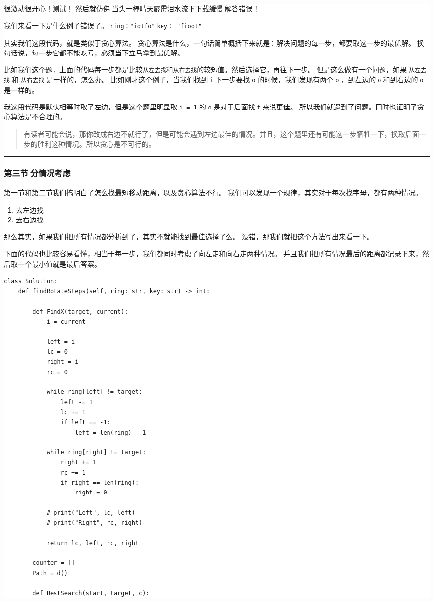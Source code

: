 很激动很开心！测试！
然后就仿佛 当头一棒晴天霹雳泪水流下下载缓慢
解答错误！

我们来看一下是什么例子错误了。
`ring："iotfo"`
`key： "fioot"`

其实我们这段代码，就是类似于贪心算法。
贪心算法是什么，一句话简单概括下来就是：解决问题的每一步，都要取这一步的最优解。
换句话说，每一步它都不能吃亏，必须当下立马拿到最优解。

比如我们这个题，上面的代码每一步都是比较`从左去找`和`从右去找`的较短值。然后选择它，再往下一步。
但是这么做有一个问题，如果 `从左去找` 和 `从右去找` 是一样的，怎么办。
比如刚才这个例子，当我们找到 `i` 下一步要找 `o` 的时候，我们发现有两个 `o` ，到左边的 `o` 和到右边的 `o` 是一样的。

我这段代码是默认相等时取了左边，但是这个题里明显取 `i = 1` 的 `o` 是对于后面找 `t` 来说更佳。
所以我们就遇到了问题。同时也证明了贪心算法是不合理的。
>有读者可能会说，那你改成右边不就行了，但是可能会遇到左边最佳的情况。并且，这个题里还有可能这一步牺牲一下，换取后面一步的胜利这种情况。所以贪心是不可行的。

-------------------
### 第三节 分情况考虑

第一节和第二节我们搞明白了怎么找最短移动距离，以及贪心算法不行。
我们可以发现一个规律，其实对于每次找字母，都有两种情况。
1. 去左边找
2. 去右边找

那么其实，如果我们把所有情况都分析到了，其实不就能找到最佳选择了么。
没错，那我们就把这个方法写出来看一下。

下面的代码也比较容易看懂，相当于每一步，我们都同时考虑了向左走和向右走两种情况。
并且我们把所有情况最后的距离都记录下来，然后取一个最小值就是最后答案。

```python3 []
class Solution:
    def findRotateSteps(self, ring: str, key: str) -> int:

        def FindX(target, current):
            i = current

            left = i
            lc = 0
            right = i
            rc = 0

            while ring[left] != target:
                left -= 1
                lc += 1
                if left == -1:
                    left = len(ring) - 1

            while ring[right] != target:
                right += 1
                rc += 1
                if right == len(ring):
                    right = 0
            
            # print("Left", lc, left)
            # print("Right", rc, right)

            return lc, left, rc, right

        counter = []
        Path = d()

        def BestSearch(start, target, c):
```